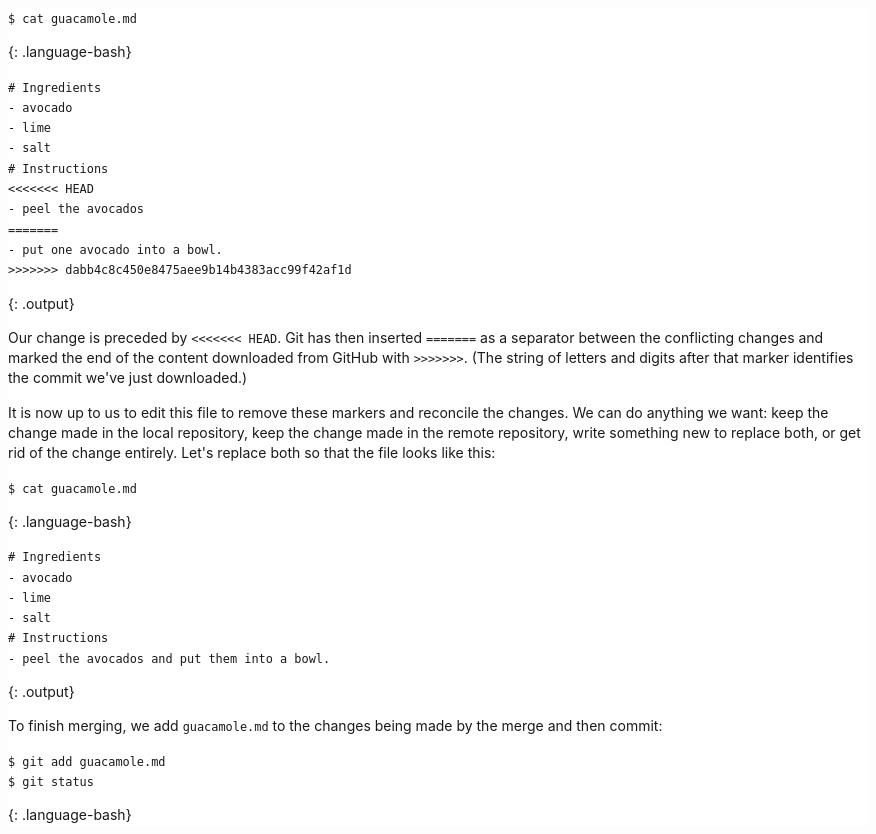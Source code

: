 ~~~
$ cat guacamole.md
~~~
{: .language-bash}

~~~
# Ingredients
- avocado
- lime
- salt
# Instructions
<<<<<<< HEAD
- peel the avocados
=======
- put one avocado into a bowl.
>>>>>>> dabb4c8c450e8475aee9b14b4383acc99f42af1d
~~~
{: .output}

Our change is preceded by `<<<<<<< HEAD`.
Git has then inserted `=======` as a separator between the conflicting changes
and marked the end of the content downloaded from GitHub with `>>>>>>>`.
(The string of letters and digits after that marker
identifies the commit we've just downloaded.)

It is now up to us to edit this file to remove these markers
and reconcile the changes.
We can do anything we want: keep the change made in the local repository, keep
the change made in the remote repository, write something new to replace both,
or get rid of the change entirely.
Let's replace both so that the file looks like this:

~~~
$ cat guacamole.md
~~~
{: .language-bash}

~~~
# Ingredients
- avocado
- lime
- salt
# Instructions
- peel the avocados and put them into a bowl.
~~~
{: .output}

To finish merging,
we add `guacamole.md` to the changes being made by the merge
and then commit:

~~~
$ git add guacamole.md
$ git status
~~~
{: .language-bash}
